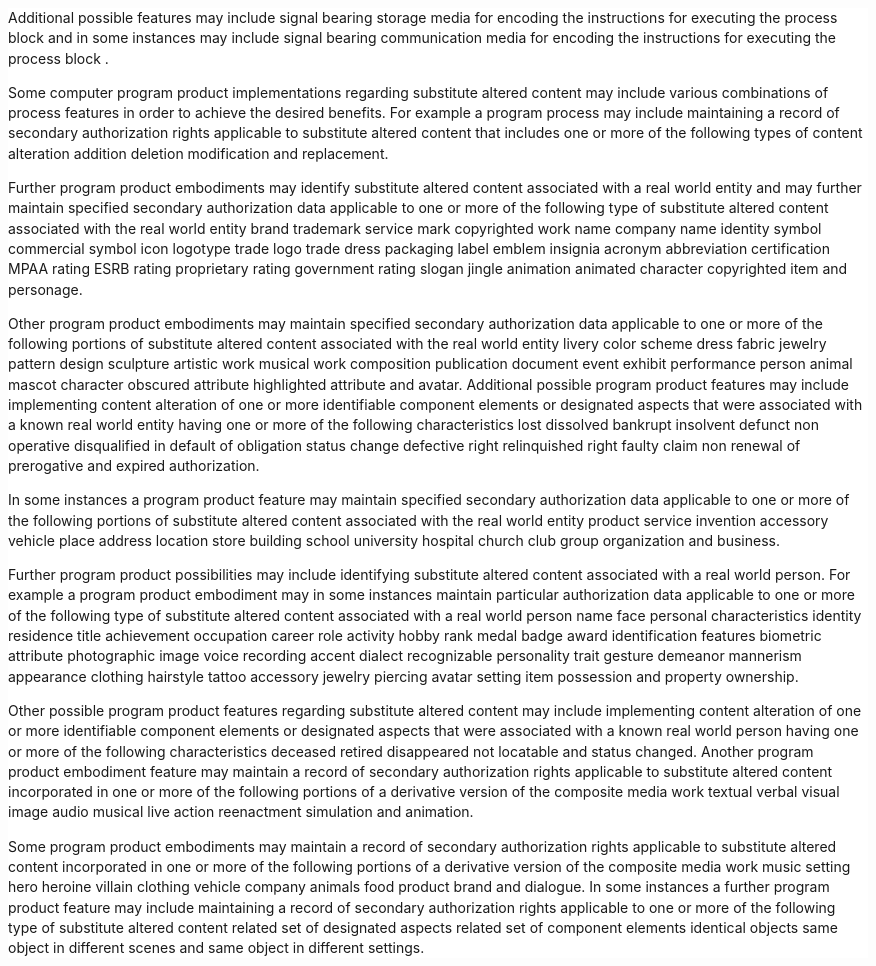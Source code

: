 Additional possible features may include signal bearing storage media for encoding the instructions for executing the process block and in some instances may include signal bearing communication media for encoding the instructions for executing the process block .

Some computer program product implementations regarding substitute altered content may include various combinations of process features in order to achieve the desired benefits. For example a program process may include maintaining a record of secondary authorization rights applicable to substitute altered content that includes one or more of the following types of content alteration addition deletion modification and replacement.

Further program product embodiments may identify substitute altered content associated with a real world entity and may further maintain specified secondary authorization data applicable to one or more of the following type of substitute altered content associated with the real world entity brand trademark service mark copyrighted work name company name identity symbol commercial symbol icon logotype trade logo trade dress packaging label emblem insignia acronym abbreviation certification MPAA rating ESRB rating proprietary rating government rating slogan jingle animation animated character copyrighted item and personage.

Other program product embodiments may maintain specified secondary authorization data applicable to one or more of the following portions of substitute altered content associated with the real world entity livery color scheme dress fabric jewelry pattern design sculpture artistic work musical work composition publication document event exhibit performance person animal mascot character obscured attribute highlighted attribute and avatar. Additional possible program product features may include implementing content alteration of one or more identifiable component elements or designated aspects that were associated with a known real world entity having one or more of the following characteristics lost dissolved bankrupt insolvent defunct non operative disqualified in default of obligation status change defective right relinquished right faulty claim non renewal of prerogative and expired authorization.

In some instances a program product feature may maintain specified secondary authorization data applicable to one or more of the following portions of substitute altered content associated with the real world entity product service invention accessory vehicle place address location store building school university hospital church club group organization and business.

Further program product possibilities may include identifying substitute altered content associated with a real world person. For example a program product embodiment may in some instances maintain particular authorization data applicable to one or more of the following type of substitute altered content associated with a real world person name face personal characteristics identity residence title achievement occupation career role activity hobby rank medal badge award identification features biometric attribute photographic image voice recording accent dialect recognizable personality trait gesture demeanor mannerism appearance clothing hairstyle tattoo accessory jewelry piercing avatar setting item possession and property ownership.

Other possible program product features regarding substitute altered content may include implementing content alteration of one or more identifiable component elements or designated aspects that were associated with a known real world person having one or more of the following characteristics deceased retired disappeared not locatable and status changed. Another program product embodiment feature may maintain a record of secondary authorization rights applicable to substitute altered content incorporated in one or more of the following portions of a derivative version of the composite media work textual verbal visual image audio musical live action reenactment simulation and animation.

Some program product embodiments may maintain a record of secondary authorization rights applicable to substitute altered content incorporated in one or more of the following portions of a derivative version of the composite media work music setting hero heroine villain clothing vehicle company animals food product brand and dialogue. In some instances a further program product feature may include maintaining a record of secondary authorization rights applicable to one or more of the following type of substitute altered content related set of designated aspects related set of component elements identical objects same object in different scenes and same object in different settings.

